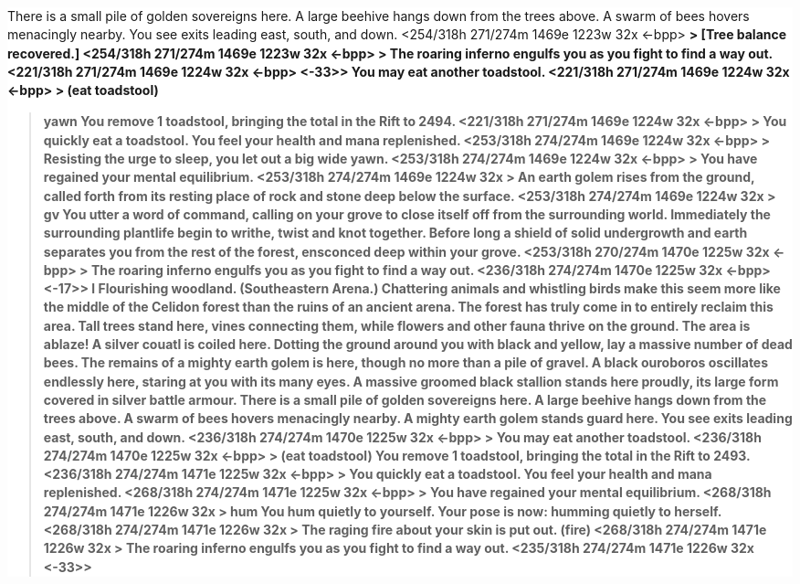 There is a small pile of golden sovereigns here. A large beehive hangs down 
from the trees above. A swarm of bees hovers menacingly nearby.
You see exits leading east, south, and down.
<254/318h 271/274m 1469e 1223w 32x <-bpp> <t> <b>> 
[Tree balance recovered.]
<254/318h 271/274m 1469e 1223w 32x <-bpp> <b>> 
The roaring inferno engulfs you as you fight to find a way out.
<221/318h 271/274m 1469e 1224w 32x <-bpp> <b> <-33>> 
You may eat another toadstool.
<221/318h 271/274m 1469e 1224w 32x <-bpp> <b>> (eat toadstool) 
> yawn
You remove 1 toadstool, bringing the total in the Rift to 2494.
<221/318h 271/274m 1469e 1224w 32x <-bpp> <b>> 
You quickly eat a toadstool.
You feel your health and mana replenished.
<253/318h 274/274m 1469e 1224w 32x <-bpp> <b>> 
Resisting the urge to sleep, you let out a big wide yawn.
<253/318h 274/274m 1469e 1224w 32x <-bpp> <b>> 
You have regained your mental equilibrium.
<253/318h 274/274m 1469e 1224w 32x <ebpp> <b>> 
An earth golem rises from the ground, called forth from its resting place of 
rock and stone deep below the surface.
<253/318h 274/274m 1469e 1224w 32x <ebpp> <b>> 
> gv
You utter a word of command, calling on your grove to close itself off from the
surrounding world. Immediately the surrounding plantlife begin to writhe, twist
and knot together. Before long a shield of solid undergrowth and earth 
separates you from the rest of the forest, ensconced deep within your grove.
<253/318h 270/274m 1470e 1225w 32x <-bpp> <b>> 
The roaring inferno engulfs you as you fight to find a way out.
<236/318h 274/274m 1470e 1225w 32x <-bpp> <b> <-17>> 
> l
Flourishing woodland. (Southeastern Arena.)
Chattering animals and whistling birds make this seem more like the middle of 
the Celidon forest than the ruins of an ancient arena. The forest has truly 
come in to entirely reclaim this area. Tall trees stand here, vines connecting 
them, while flowers and other fauna thrive on the ground. The area is ablaze! A
silver couatl is coiled here. Dotting the ground around you with black and 
yellow, lay a massive number of dead bees. The remains of a mighty earth golem 
is here, though no more than a pile of gravel. A black ouroboros oscillates 
endlessly here, staring at you with its many eyes. A massive groomed black 
stallion stands here proudly, its large form covered in silver battle armour. 
There is a small pile of golden sovereigns here. A large beehive hangs down 
from the trees above. A swarm of bees hovers menacingly nearby. A mighty earth 
golem stands guard here.
You see exits leading east, south, and down.
<236/318h 274/274m 1470e 1225w 32x <-bpp> <b>> 
You may eat another toadstool.
<236/318h 274/274m 1470e 1225w 32x <-bpp> <b>> (eat toadstool) 
You remove 1 toadstool, bringing the total in the Rift to 2493.
<236/318h 274/274m 1471e 1225w 32x <-bpp> <b>> 
You quickly eat a toadstool.
You feel your health and mana replenished.
<268/318h 274/274m 1471e 1225w 32x <-bpp> <b>> 
You have regained your mental equilibrium.
<268/318h 274/274m 1471e 1226w 32x <ebpp> <b>> 
> hum
You hum quietly to yourself.
Your pose is now: humming quietly to herself.
<268/318h 274/274m 1471e 1226w 32x <ebpp> <b>> 
The raging fire about your skin is put out. (fire)
<268/318h 274/274m 1471e 1226w 32x <ebpp> <b>> 
The roaring inferno engulfs you as you fight to find a way out.
<235/318h 274/274m 1471e 1226w 32x <ebpp> <b> <-33>> 
